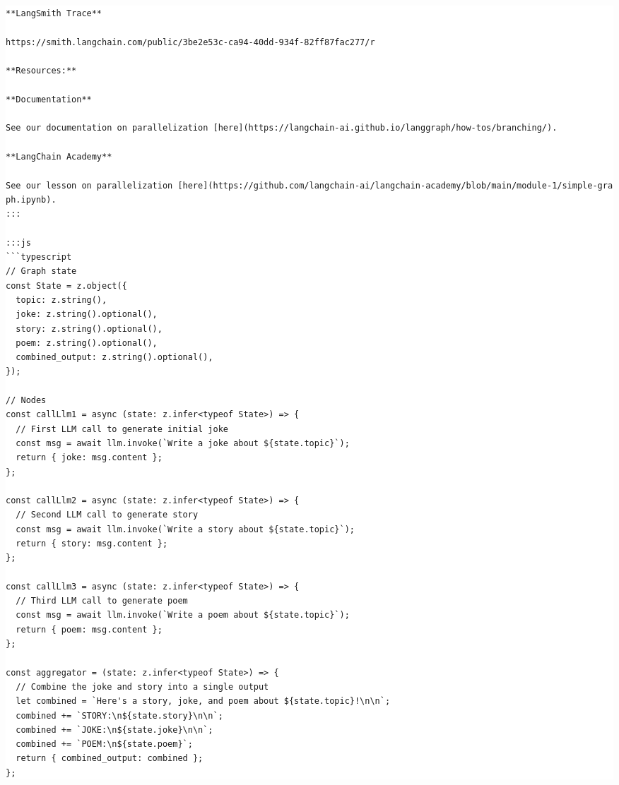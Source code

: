     **LangSmith Trace**

    https://smith.langchain.com/public/3be2e53c-ca94-40dd-934f-82ff87fac277/r

    **Resources:**

    **Documentation**

    See our documentation on parallelization [here](https://langchain-ai.github.io/langgraph/how-tos/branching/).

    **LangChain Academy**

    See our lesson on parallelization [here](https://github.com/langchain-ai/langchain-academy/blob/main/module-1/simple-graph.ipynb).
    :::

    :::js
    ```typescript
    // Graph state
    const State = z.object({
      topic: z.string(),
      joke: z.string().optional(),
      story: z.string().optional(),
      poem: z.string().optional(),
      combined_output: z.string().optional(),
    });

    // Nodes
    const callLlm1 = async (state: z.infer<typeof State>) => {
      // First LLM call to generate initial joke
      const msg = await llm.invoke(`Write a joke about ${state.topic}`);
      return { joke: msg.content };
    };

    const callLlm2 = async (state: z.infer<typeof State>) => {
      // Second LLM call to generate story
      const msg = await llm.invoke(`Write a story about ${state.topic}`);
      return { story: msg.content };
    };

    const callLlm3 = async (state: z.infer<typeof State>) => {
      // Third LLM call to generate poem
      const msg = await llm.invoke(`Write a poem about ${state.topic}`);
      return { poem: msg.content };
    };

    const aggregator = (state: z.infer<typeof State>) => {
      // Combine the joke and story into a single output
      let combined = `Here's a story, joke, and poem about ${state.topic}!\n\n`;
      combined += `STORY:\n${state.story}\n\n`;
      combined += `JOKE:\n${state.joke}\n\n`;
      combined += `POEM:\n${state.poem}`;
      return { combined_output: combined };
    };

